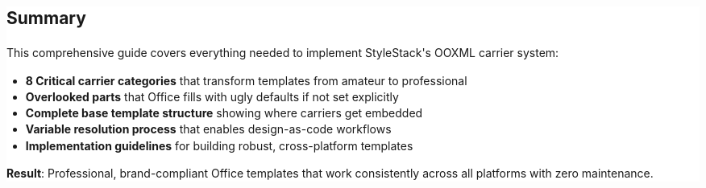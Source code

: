 
## Summary

This comprehensive guide covers everything needed to implement StyleStack's OOXML carrier system:

- **8 Critical carrier categories** that transform templates from amateur to professional
- **Overlooked parts** that Office fills with ugly defaults if not set explicitly  
- **Complete base template structure** showing where carriers get embedded
- **Variable resolution process** that enables design-as-code workflows
- **Implementation guidelines** for building robust, cross-platform templates

**Result**: Professional, brand-compliant Office templates that work consistently across all platforms with zero maintenance.